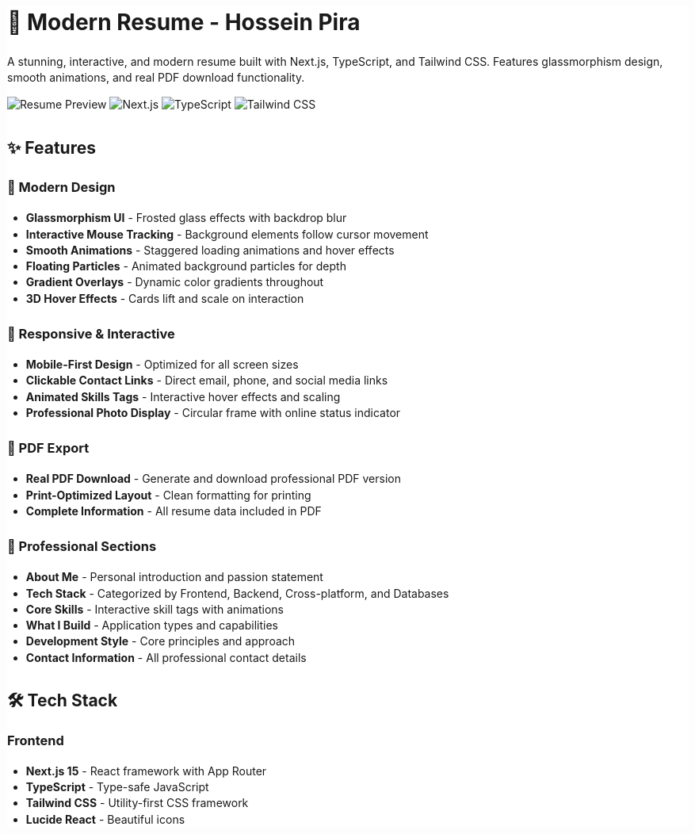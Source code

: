 # 🚀 Modern Resume - Hossein Pira

A stunning, interactive, and modern resume built with Next.js, TypeScript, and Tailwind CSS. Features glassmorphism design, smooth animations, and real PDF download functionality.

![Resume Preview](https://img.shields.io/badge/Status-Live-brightgreen)
![Next.js](https://img.shields.io/badge/Next.js-15-black)
![TypeScript](https://img.shields.io/badge/TypeScript-5-blue)
![Tailwind CSS](https://img.shields.io/badge/Tailwind-3-38bdf8)

## ✨ Features

### 🎨 Modern Design
- **Glassmorphism UI** - Frosted glass effects with backdrop blur
- **Interactive Mouse Tracking** - Background elements follow cursor movement
- **Smooth Animations** - Staggered loading animations and hover effects
- **Floating Particles** - Animated background particles for depth
- **Gradient Overlays** - Dynamic color gradients throughout
- **3D Hover Effects** - Cards lift and scale on interaction

### 📱 Responsive & Interactive
- **Mobile-First Design** - Optimized for all screen sizes
- **Clickable Contact Links** - Direct email, phone, and social media links
- **Animated Skills Tags** - Interactive hover effects and scaling
- **Professional Photo Display** - Circular frame with online status indicator

### 📄 PDF Export
- **Real PDF Download** - Generate and download professional PDF version
- **Print-Optimized Layout** - Clean formatting for printing
- **Complete Information** - All resume data included in PDF

### 🎯 Professional Sections
- **About Me** - Personal introduction and passion statement
- **Tech Stack** - Categorized by Frontend, Backend, Cross-platform, and Databases
- **Core Skills** - Interactive skill tags with animations
- **What I Build** - Application types and capabilities
- **Development Style** - Core principles and approach
- **Contact Information** - All professional contact details

## 🛠️ Tech Stack

### Frontend
- **Next.js 15** - React framework with App Router
- **TypeScript** - Type-safe JavaScript
- **Tailwind CSS** - Utility-first CSS framework
- **Lucide React** - Beautiful icons
